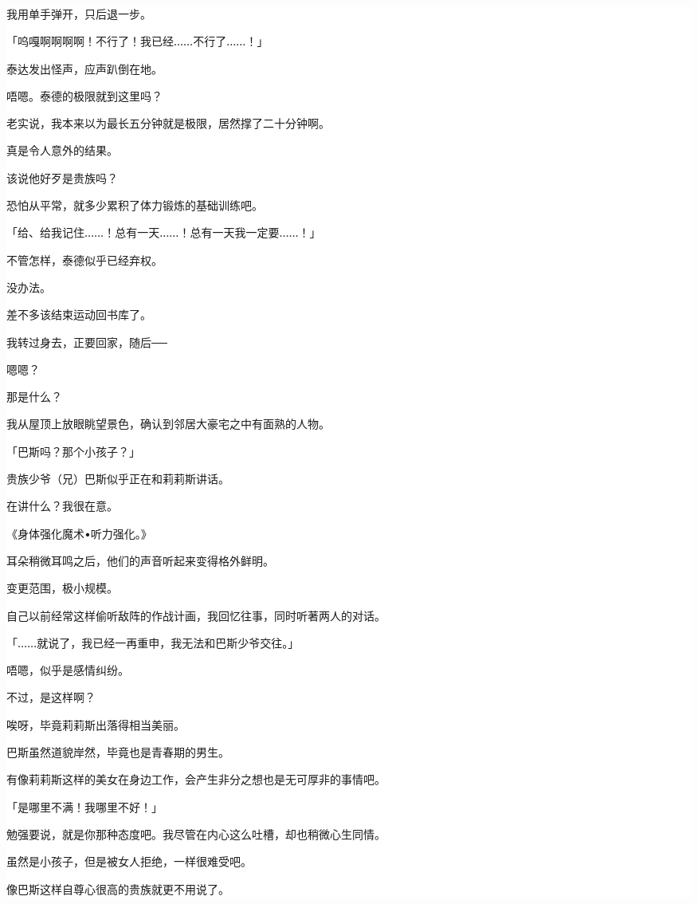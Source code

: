 我用单手弹开，只后退一步。

「呜嘎啊啊啊啊！不行了！我已经……不行了……！」

泰达发出怪声，应声趴倒在地。

唔嗯。泰德的极限就到这里吗？

老实说，我本来以为最长五分钟就是极限，居然撑了二十分钟啊。

真是令人意外的结果。

该说他好歹是贵族吗？

恐怕从平常，就多少累积了体力锻炼的基础训练吧。

「给、给我记住……！总有一天……！总有一天我一定要……！」

不管怎样，泰德似乎已经弃权。

没办法。

差不多该结束运动回书库了。

我转过身去，正要回家，随后──

嗯嗯？

那是什么？

我从屋顶上放眼眺望景色，确认到邻居大豪宅之中有面熟的人物。

「巴斯吗？那个小孩子？」

贵族少爷（兄）巴斯似乎正在和莉莉斯讲话。

在讲什么？我很在意。

《身体强化魔术•听力强化。》

耳朵稍微耳鸣之后，他们的声音听起来变得格外鲜明。

变更范围，极小规模。

自己以前经常这样偷听敌阵的作战计画，我回忆往事，同时听著两人的对话。

「……就说了，我已经一再重申，我无法和巴斯少爷交往。」

唔嗯，似乎是感情纠纷。

不过，是这样啊？

唉呀，毕竟莉莉斯出落得相当美丽。

巴斯虽然道貌岸然，毕竟也是青春期的男生。

有像莉莉斯这样的美女在身边工作，会产生非分之想也是无可厚非的事情吧。

「是哪里不满！我哪里不好！」

勉强要说，就是你那种态度吧。我尽管在内心这么吐槽，却也稍微心生同情。

虽然是小孩子，但是被女人拒绝，一样很难受吧。

像巴斯这样自尊心很高的贵族就更不用说了。
